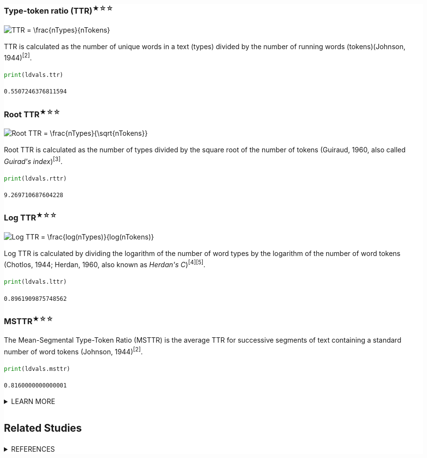 ### Type-token ratio (TTR)<sup>★☆☆</sup>

<img src="https://latex.codecogs.com/svg.latex?\fn_cm&space;TTR&space;=&space;\frac{nTypes}{nTokens}" title="TTR = \frac{nTypes}{nTokens}" />

TTR is calculated as the number of unique words in a text (types) divided by the number of running words (tokens)(Johnson, 1944)<sup>[2]</sup>.

```python
print(ldvals.ttr)
```
```
0.5507246376811594
```

### Root TTR<sup>★☆☆</sup>

<img src="https://latex.codecogs.com/svg.latex?\fn_cm&space;Root&space;TTR&space;=&space;\frac{nTypes}{\sqrt{nTokens}}" title="Root TTR = \frac{nTypes}{\sqrt{nTokens}}" />

Root TTR is calculated as the number of types divided by the square root of the number of tokens (Guiraud, 1960, also called *Guirad's index*)<sup>[3]</sup>.

```python
print(ldvals.rttr)
```
```
9.269710687604228
```
### Log TTR<sup>★☆☆</sup>

<img src="https://latex.codecogs.com/svg.latex?\fn_cm&space;Log&space;TTR&space;=&space;\frac{log(nTypes)}{log(nTokens)}" title="Log TTR = \frac{log(nTypes)}{log(nTokens)}" />

Log TTR is calculated by dividing the logarithm of the number of word types by the logarithm of the number of word tokens (Chotlos, 1944; Herdan, 1960, also known as *Herdan's C*)<sup>[4][5]</sup>.
```python
print(ldvals.lttr)
```
```
0.8961909875748562
```

### MSTTR<sup>★☆☆</sup>
The Mean-Segmental Type-Token Ratio (MSTTR) is the average TTR for successive segments of text containing a standard number of word tokens (Johnson, 1944)<sup>[2]</sup>.
```python
print(ldvals.msttr)
```
```
0.8160000000000001
```

<details><summary>LEARN MORE</summary></details>


## Related Studies
<details><summary>REFERENCES</summary></details>
